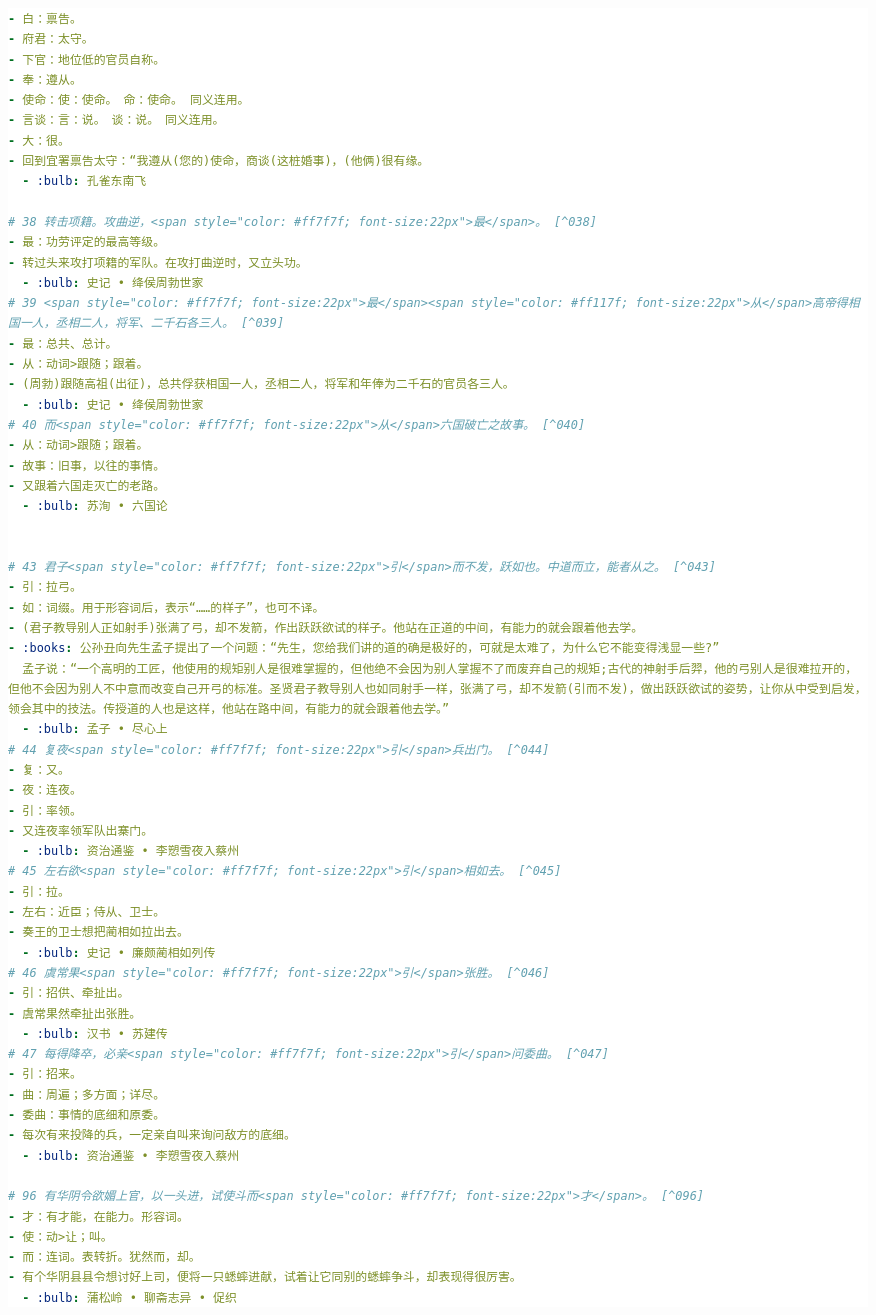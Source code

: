 ```yaml
- 白：禀告。
- 府君：太守。
- 下官：地位低的官员自称。
- 奉：遵从。
- 使命：使：使命。　命：使命。 同义连用。
- 言谈：言：说。　谈：说。　同义连用。
- 大：很。
- 回到宜署禀告太守：“我遵从(您的)使命，商谈(这桩婚事)，(他俩)很有缘。
  - :bulb: 孔雀东南飞 

# 38 转击项籍。攻曲逆，<span style="color: #ff7f7f; font-size:22px">最</span>。 [^038]
- 最：功劳评定的最高等级。
- 转过头来攻打项籍的军队。在攻打曲逆时，又立头功。
  - :bulb: 史记 • 绛侯周勃世家
# 39 <span style="color: #ff7f7f; font-size:22px">最</span><span style="color: #ff117f; font-size:22px">从</span>高帝得相国一人，丞相二人，将军、二千石各三人。 [^039]
- 最：总共、总计。
- 从：动词>跟随；跟着。
- (周勃)跟随高祖(出征)，总共俘获相国一人，丞相二人，将军和年俸为二千石的官员各三人。
  - :bulb: 史记 • 绛侯周勃世家
# 40 而<span style="color: #ff7f7f; font-size:22px">从</span>六国破亡之故事。 [^040]
- 从：动词>跟随；跟着。
- 故事：旧事，以往的事情。
- 又跟着六国走灭亡的老路。
  - :bulb: 苏洵 • 六国论


# 43 君子<span style="color: #ff7f7f; font-size:22px">引</span>而不发，跃如也。中道而立，能者从之。 [^043]
- 引：拉弓。
- 如：词缀。用于形容词后，表示“……的样子”，也可不译。
- (君子教导别人正如射手)张满了弓，却不发箭，作出跃跃欲试的样子。他站在正道的中间，有能力的就会跟着他去学。
- :books: 公孙丑向先生孟子提出了一个问题：“先生，您给我们讲的道的确是极好的，可就是太难了，为什么它不能变得浅显一些?”
  孟子说：“一个高明的工匠，他使用的规矩别人是很难掌握的，但他绝不会因为别人掌握不了而废弃自己的规矩;古代的神射手后羿，他的弓别人是很难拉开的，但他不会因为别人不中意而改变自己开弓的标准。圣贤君子教导别人也如同射手一样，张满了弓，却不发箭(引而不发)，做出跃跃欲试的姿势，让你从中受到启发，领会其中的技法。传授道的人也是这样，他站在路中间，有能力的就会跟着他去学。”
  - :bulb: 孟子 • 尽心上
# 44 复夜<span style="color: #ff7f7f; font-size:22px">引</span>兵出门。 [^044]
- 复：又。
- 夜：连夜。
- 引：率领。
- 又连夜率领军队出寨门。
  - :bulb: 资治通鉴 • 李愬雪夜入蔡州
# 45 左右欲<span style="color: #ff7f7f; font-size:22px">引</span>相如去。 [^045]
- 引：拉。
- 左右：近臣；侍从、卫士。
- 奏王的卫士想把蔺相如拉出去。
  - :bulb: 史记 • 廉颇蔺相如列传
# 46 虞常果<span style="color: #ff7f7f; font-size:22px">引</span>张胜。 [^046]
- 引：招供、牵扯出。
- 虞常果然牵扯出张胜。
  - :bulb: 汉书 • 苏建传
# 47 每得降卒，必亲<span style="color: #ff7f7f; font-size:22px">引</span>问委曲。 [^047]
- 引：招来。
- 曲：周遍；多方面；详尽。
- 委曲：事情的底细和原委。
- 每次有来投降的兵，一定亲自叫来询问敌方的底细。
  - :bulb: 资治通鉴 • 李愬雪夜入蔡州

# 96 有华阴令欲媚上官，以一头进，试使斗而<span style="color: #ff7f7f; font-size:22px">才</span>。 [^096]
- 才：有才能，在能力。形容词。
- 使：动>让；叫。
- 而：连词。表转折。犹然而，却。
- 有个华阴县县令想讨好上司，便将一只蟋蟀进献，试着让它同别的蟋蟀争斗，却表现得很厉害。
  - :bulb: 蒲松岭 • 聊斋志异 • 促织
```